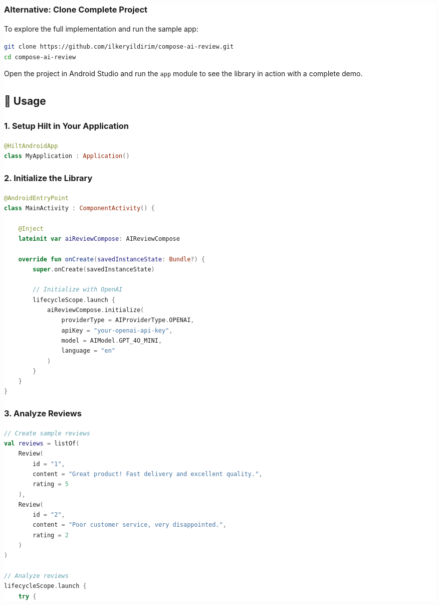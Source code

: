 ### Alternative: Clone Complete Project

To explore the full implementation and run the sample app:

```bash
git clone https://github.com/ilkeryildirim/compose-ai-review.git
cd compose-ai-review
```

Open the project in Android Studio and run the `app` module to see the library in action with a complete demo.

## 📖 Usage

### 1. Setup Hilt in Your Application

```kotlin
@HiltAndroidApp
class MyApplication : Application()
```

### 2. Initialize the Library

```kotlin
@AndroidEntryPoint
class MainActivity : ComponentActivity() {

    @Inject
    lateinit var aiReviewCompose: AIReviewCompose

    override fun onCreate(savedInstanceState: Bundle?) {
        super.onCreate(savedInstanceState)

        // Initialize with OpenAI
        lifecycleScope.launch {
            aiReviewCompose.initialize(
                providerType = AIProviderType.OPENAI,
                apiKey = "your-openai-api-key",
                model = AIModel.GPT_4O_MINI,
                language = "en"
            )
        }
    }
}
```

### 3. Analyze Reviews

```kotlin
// Create sample reviews
val reviews = listOf(
    Review(
        id = "1",
        content = "Great product! Fast delivery and excellent quality.",
        rating = 5
    ),
    Review(
        id = "2", 
        content = "Poor customer service, very disappointed.",
        rating = 2
    )
)

// Analyze reviews
lifecycleScope.launch {
    try {
```
